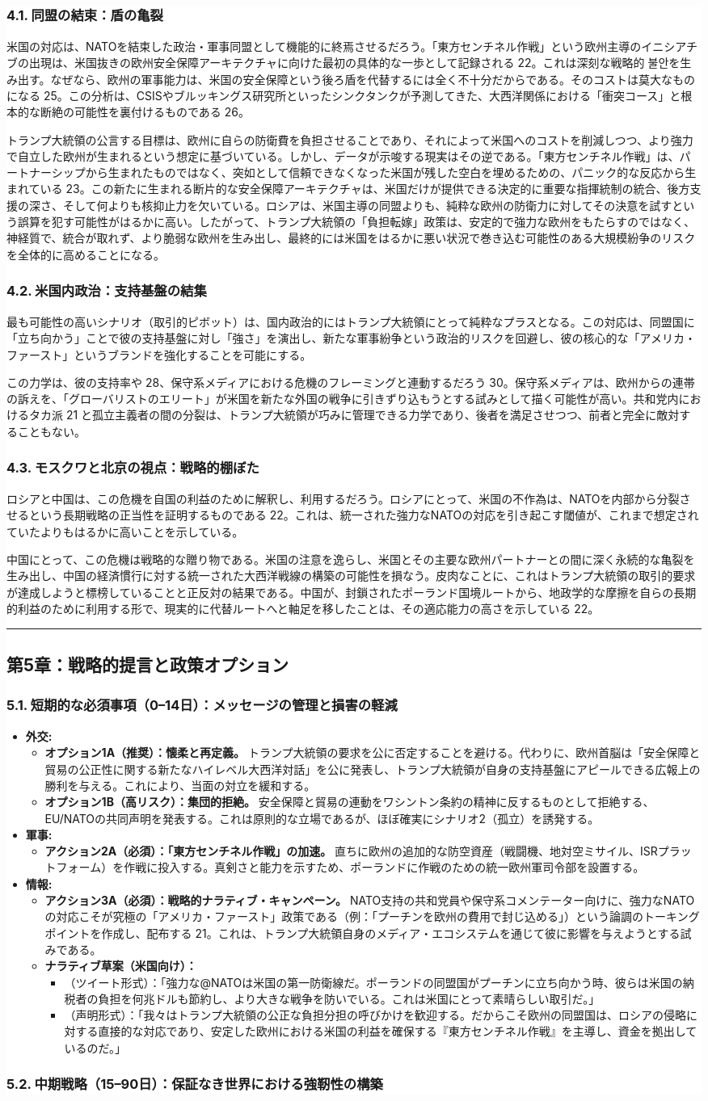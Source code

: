 ### **4.1. 同盟の結束：盾の亀裂**

米国の対応は、NATOを結束した政治・軍事同盟として機能的に終焉させるだろう。「東方センチネル作戦」という欧州主導のイニシアチブの出現は、米国抜きの欧州安全保障アーキテクチャに向けた最初の具体的な一歩として記録される 22。これは深刻な戦略的 불안を生み出す。なぜなら、欧州の軍事能力は、米国の安全保障という後ろ盾を代替するには全く不十分だからである。そのコストは莫大なものになる 25。この分析は、CSISやブルッキングス研究所といったシンクタンクが予測してきた、大西洋関係における「衝突コース」と根本的な断絶の可能性を裏付けるものである 26。

トランプ大統領の公言する目標は、欧州に自らの防衛費を負担させることであり、それによって米国へのコストを削減しつつ、より強力で自立した欧州が生まれるという想定に基づいている。しかし、データが示唆する現実はその逆である。「東方センチネル作戦」は、パートナーシップから生まれたものではなく、突如として信頼できなくなった米国が残した空白を埋めるための、パニック的な反応から生まれている 23。この新たに生まれる断片的な安全保障アーキテクチャは、米国だけが提供できる決定的に重要な指揮統制の統合、後方支援の深さ、そして何よりも核抑止力を欠いている。ロシアは、米国主導の同盟よりも、純粋な欧州の防衛力に対してその決意を試すという誤算を犯す可能性がはるかに高い。したがって、トランプ大統領の「負担転嫁」政策は、安定的で強力な欧州をもたらすのではなく、神経質で、統合が取れず、より脆弱な欧州を生み出し、最終的には米国をはるかに悪い状況で巻き込む可能性のある大規模紛争のリスクを全体的に高めることになる。

### **4.2. 米国内政治：支持基盤の結集**

最も可能性の高いシナリオ（取引的ピボット）は、国内政治的にはトランプ大統領にとって純粋なプラスとなる。この対応は、同盟国に「立ち向かう」ことで彼の支持基盤に対し「強さ」を演出し、新たな軍事紛争という政治的リスクを回避し、彼の核心的な「アメリカ・ファースト」というブランドを強化することを可能にする。

この力学は、彼の支持率や 28、保守系メディアにおける危機のフレーミングと連動するだろう 30。保守系メディアは、欧州からの連帯の訴えを、「グローバリストのエリート」が米国を新たな外国の戦争に引きずり込もうとする試みとして描く可能性が高い。共和党内におけるタカ派 21 と孤立主義者の間の分裂は、トランプ大統領が巧みに管理できる力学であり、後者を満足させつつ、前者と完全に敵対することもない。

### **4.3. モスクワと北京の視点：戦略的棚ぼた**

ロシアと中国は、この危機を自国の利益のために解釈し、利用するだろう。ロシアにとって、米国の不作為は、NATOを内部から分裂させるという長期戦略の正当性を証明するものである 22。これは、統一された強力なNATOの対応を引き起こす閾値が、これまで想定されていたよりもはるかに高いことを示している。

中国にとって、この危機は戦略的な贈り物である。米国の注意を逸らし、米国とその主要な欧州パートナーとの間に深く永続的な亀裂を生み出し、中国の経済慣行に対する統一された大西洋戦線の構築の可能性を損なう。皮肉なことに、これはトランプ大統領の取引的要求が達成しようと標榜していることと正反対の結果である。中国が、封鎖されたポーランド国境ルートから、地政学的な摩擦を自らの長期的利益のために利用する形で、現実的に代替ルートへと軸足を移したことは、その適応能力の高さを示している 22。

---

## **第5章：戦略的提言と政策オプション**

### **5.1. 短期的な必須事項（0–14日）：メッセージの管理と損害の軽減**

* **外交:**  
  * **オプション1A（推奨）：懐柔と再定義。** トランプ大統領の要求を公に否定することを避ける。代わりに、欧州首脳は「安全保障と貿易の公正性に関する新たなハイレベル大西洋対話」を公に発表し、トランプ大統領が自身の支持基盤にアピールできる広報上の勝利を与える。これにより、当面の対立を緩和する。  
  * **オプション1B（高リスク）：集団的拒絶。** 安全保障と貿易の連動をワシントン条約の精神に反するものとして拒絶する、EU/NATOの共同声明を発表する。これは原則的な立場であるが、ほぼ確実にシナリオ2（孤立）を誘発する。  
* **軍事:**  
  * **アクション2A（必須）：「東方センチネル作戦」の加速。** 直ちに欧州の追加的な防空資産（戦闘機、地対空ミサイル、ISRプラットフォーム）を作戦に投入する。真剣さと能力を示すため、ポーランドに作戦のための統一欧州軍司令部を設置する。  
* **情報:**  
  * **アクション3A（必須）：戦略的ナラティブ・キャンペーン。** NATO支持の共和党員や保守系コメンテーター向けに、強力なNATOの対応こそが究極の「アメリカ・ファースト」政策である（例：「プーチンを欧州の費用で封じ込める」）という論調のトーキングポイントを作成し、配布する 21。これは、トランプ大統領自身のメディア・エコシステムを通じて彼に影響を与えようとする試みである。  
  * **ナラティブ草案（米国向け）：**  
    * （ツイート形式）：「強力な@NATOは米国の第一防衛線だ。ポーランドの同盟国がプーチンに立ち向かう時、彼らは米国の納税者の負担を何兆ドルも節約し、より大きな戦争を防いでいる。これは米国にとって素晴らしい取引だ。」  
    * （声明形式）：「我々はトランプ大統領の公正な負担分担の呼びかけを歓迎する。だからこそ欧州の同盟国は、ロシアの侵略に対する直接的な対応であり、安定した欧州における米国の利益を確保する『東方センチネル作戦』を主導し、資金を拠出しているのだ。」

### **5.2. 中期戦略（15–90日）：保証なき世界における強靭性の構築**
